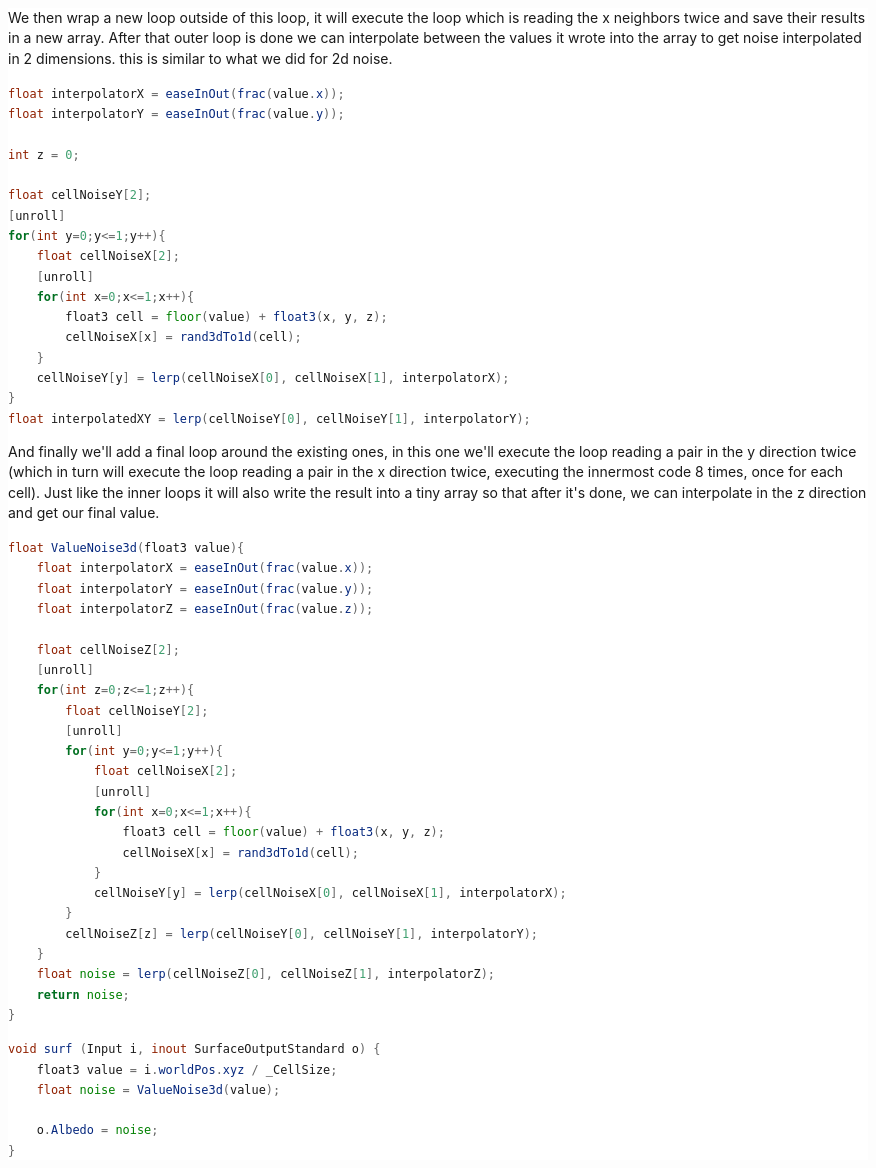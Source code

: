 We then wrap a new loop outside of this loop, it will execute the loop which is reading the x neighbors twice and save their results in a new array. After that outer loop is done we can interpolate between the values it wrote into the array to get noise interpolated in 2 dimensions. this is similar to what we did for 2d noise.

```glsl
float interpolatorX = easeInOut(frac(value.x));
float interpolatorY = easeInOut(frac(value.y));

int z = 0;

float cellNoiseY[2];
[unroll]
for(int y=0;y<=1;y++){
    float cellNoiseX[2];
    [unroll]
    for(int x=0;x<=1;x++){
        float3 cell = floor(value) + float3(x, y, z);
        cellNoiseX[x] = rand3dTo1d(cell);
    }
    cellNoiseY[y] = lerp(cellNoiseX[0], cellNoiseX[1], interpolatorX);
}
float interpolatedXY = lerp(cellNoiseY[0], cellNoiseY[1], interpolatorY);
```

And finally we'll add a final loop around the existing ones, in this one we'll execute the loop reading a pair in the y direction twice (which in turn will execute the loop reading a pair in the x direction twice, executing the innermost code 8 times, once for each cell). Just like the inner loops it will also write the result into a tiny array so that after it's done, we can interpolate in the z direction and get our final value.

```glsl
float ValueNoise3d(float3 value){
    float interpolatorX = easeInOut(frac(value.x));
    float interpolatorY = easeInOut(frac(value.y));
    float interpolatorZ = easeInOut(frac(value.z));

    float cellNoiseZ[2];
    [unroll]
    for(int z=0;z<=1;z++){
        float cellNoiseY[2];
        [unroll]
        for(int y=0;y<=1;y++){
            float cellNoiseX[2];
            [unroll]
            for(int x=0;x<=1;x++){
                float3 cell = floor(value) + float3(x, y, z);
                cellNoiseX[x] = rand3dTo1d(cell);
            }
            cellNoiseY[y] = lerp(cellNoiseX[0], cellNoiseX[1], interpolatorX);
        }
        cellNoiseZ[z] = lerp(cellNoiseY[0], cellNoiseY[1], interpolatorY);
    }
    float noise = lerp(cellNoiseZ[0], cellNoiseZ[1], interpolatorZ);
    return noise;
}
```
```glsl
void surf (Input i, inout SurfaceOutputStandard o) {
    float3 value = i.worldPos.xyz / _CellSize;
    float noise = ValueNoise3d(value);

    o.Albedo = noise;
}
```
